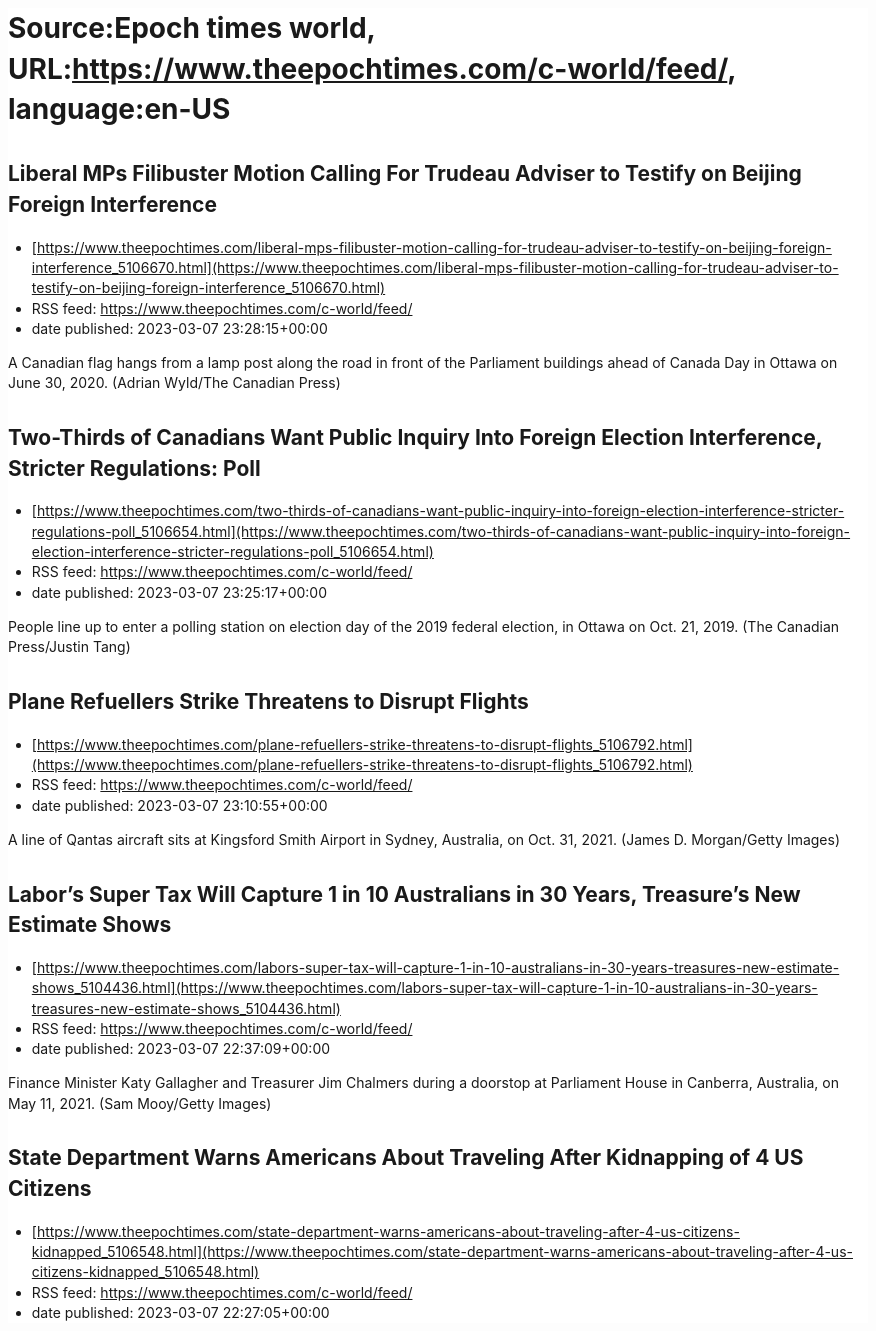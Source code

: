 # Source:Epoch times world, URL:https://www.theepochtimes.com/c-world/feed/, language:en-US

## Liberal MPs Filibuster Motion Calling For Trudeau Adviser to Testify on Beijing Foreign Interference
 - [https://www.theepochtimes.com/liberal-mps-filibuster-motion-calling-for-trudeau-adviser-to-testify-on-beijing-foreign-interference_5106670.html](https://www.theepochtimes.com/liberal-mps-filibuster-motion-calling-for-trudeau-adviser-to-testify-on-beijing-foreign-interference_5106670.html)
 - RSS feed: https://www.theepochtimes.com/c-world/feed/
 - date published: 2023-03-07 23:28:15+00:00

A Canadian flag hangs from a lamp post along the road in front of the Parliament buildings ahead of Canada Day in Ottawa on June 30, 2020. (Adrian Wyld/The Canadian Press)

## Two-Thirds of Canadians Want Public Inquiry Into Foreign Election Interference, Stricter Regulations: Poll
 - [https://www.theepochtimes.com/two-thirds-of-canadians-want-public-inquiry-into-foreign-election-interference-stricter-regulations-poll_5106654.html](https://www.theepochtimes.com/two-thirds-of-canadians-want-public-inquiry-into-foreign-election-interference-stricter-regulations-poll_5106654.html)
 - RSS feed: https://www.theepochtimes.com/c-world/feed/
 - date published: 2023-03-07 23:25:17+00:00

People line up to enter a polling station on election day of the 2019 federal election, in Ottawa on Oct. 21, 2019. (The Canadian Press/Justin Tang)

## Plane Refuellers Strike Threatens to Disrupt Flights
 - [https://www.theepochtimes.com/plane-refuellers-strike-threatens-to-disrupt-flights_5106792.html](https://www.theepochtimes.com/plane-refuellers-strike-threatens-to-disrupt-flights_5106792.html)
 - RSS feed: https://www.theepochtimes.com/c-world/feed/
 - date published: 2023-03-07 23:10:55+00:00

A line of Qantas aircraft sits at Kingsford Smith Airport in Sydney, Australia, on Oct. 31, 2021. (James D. Morgan/Getty Images)

## Labor’s Super Tax Will Capture 1 in 10 Australians in 30 Years, Treasure’s New Estimate Shows
 - [https://www.theepochtimes.com/labors-super-tax-will-capture-1-in-10-australians-in-30-years-treasures-new-estimate-shows_5104436.html](https://www.theepochtimes.com/labors-super-tax-will-capture-1-in-10-australians-in-30-years-treasures-new-estimate-shows_5104436.html)
 - RSS feed: https://www.theepochtimes.com/c-world/feed/
 - date published: 2023-03-07 22:37:09+00:00

Finance Minister Katy Gallagher and Treasurer Jim Chalmers during a doorstop at Parliament House in Canberra, Australia, on May 11, 2021. (Sam Mooy/Getty Images)

## State Department Warns Americans About Traveling After Kidnapping of 4 US Citizens
 - [https://www.theepochtimes.com/state-department-warns-americans-about-traveling-after-4-us-citizens-kidnapped_5106548.html](https://www.theepochtimes.com/state-department-warns-americans-about-traveling-after-4-us-citizens-kidnapped_5106548.html)
 - RSS feed: https://www.theepochtimes.com/c-world/feed/
 - date published: 2023-03-07 22:27:05+00:00
